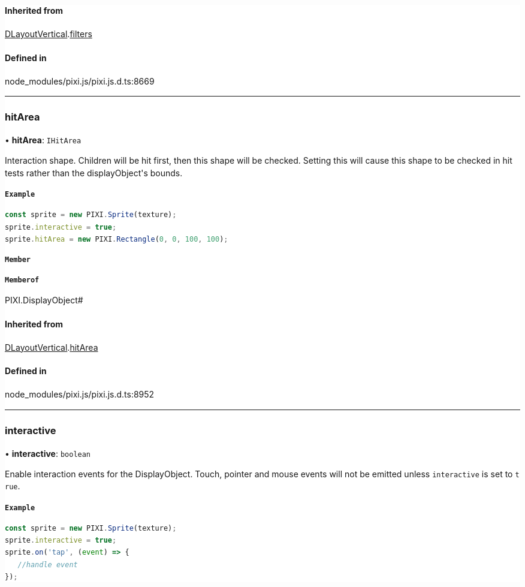 #### Inherited from

[DLayoutVertical](DLayoutVertical.md).[filters](DLayoutVertical.md#filters)

#### Defined in

node_modules/pixi.js/pixi.js.d.ts:8669

___

### hitArea

• **hitArea**: `IHitArea`

Interaction shape. Children will be hit first, then this shape will be checked.
Setting this will cause this shape to be checked in hit tests rather than the displayObject's bounds.

**`Example`**

```ts
const sprite = new PIXI.Sprite(texture);
sprite.interactive = true;
sprite.hitArea = new PIXI.Rectangle(0, 0, 100, 100);
```

**`Member`**

**`Memberof`**

PIXI.DisplayObject#

#### Inherited from

[DLayoutVertical](DLayoutVertical.md).[hitArea](DLayoutVertical.md#hitarea)

#### Defined in

node_modules/pixi.js/pixi.js.d.ts:8952

___

### interactive

• **interactive**: `boolean`

Enable interaction events for the DisplayObject. Touch, pointer and mouse
events will not be emitted unless `interactive` is set to `true`.

**`Example`**

```ts
const sprite = new PIXI.Sprite(texture);
sprite.interactive = true;
sprite.on('tap', (event) => {
   //handle event
});
```
